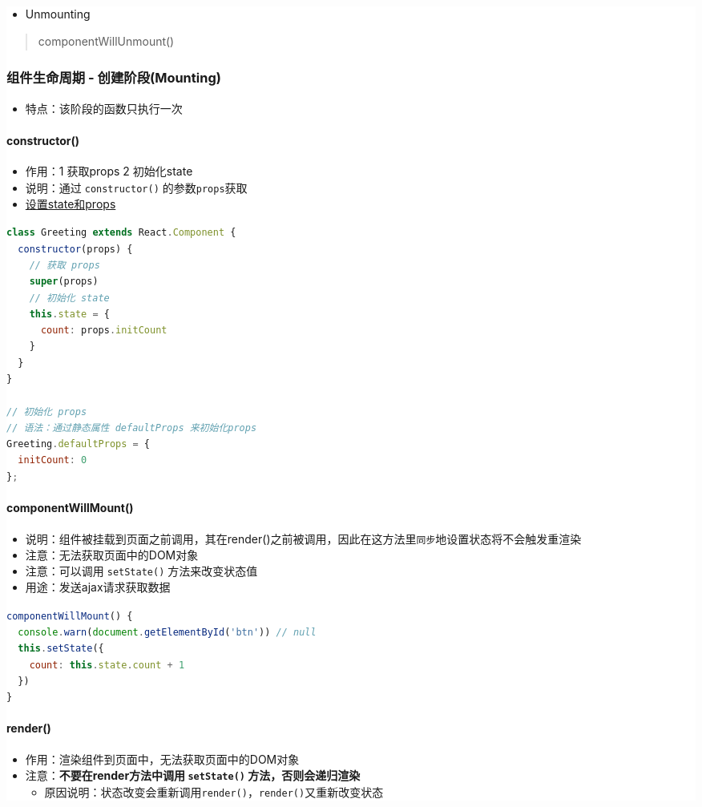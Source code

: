 - Unmounting

> componentWillUnmount()

### 组件生命周期 - 创建阶段(Mounting)

- 特点：该阶段的函数只执行一次

#### constructor()

- 作用：1 获取props 2 初始化state
- 说明：通过 `constructor()` 的参数`props`获取
- [设置state和props](https://link.segmentfault.com/?enc=cNKA5pDSrh0uauAgQFpW0A%3D%3D.8WXLLO8lQM6Gn5jKeCR0bi17n7PlpH9ByF7bnQ%2BVRqFI1hN1GAAlFJ8BR8G6aRIOHAQLShy40zF0%2Fl%2B%2BgA2EcQ%3D%3D)

```javascript
class Greeting extends React.Component {
  constructor(props) {
    // 获取 props
    super(props)
    // 初始化 state
    this.state = {
      count: props.initCount
    }
  }
}

// 初始化 props
// 语法：通过静态属性 defaultProps 来初始化props
Greeting.defaultProps = {
  initCount: 0
};
```

#### componentWillMount()

- 说明：组件被挂载到页面之前调用，其在render()之前被调用，因此在这方法里`同步`地设置状态将不会触发重渲染
- 注意：无法获取页面中的DOM对象
- 注意：可以调用 `setState()` 方法来改变状态值
- 用途：发送ajax请求获取数据

```javascript
componentWillMount() {
  console.warn(document.getElementById('btn')) // null
  this.setState({
    count: this.state.count + 1
  })
}
```

#### render()

- 作用：渲染组件到页面中，无法获取页面中的DOM对象
- 注意：**不要在render方法中调用 `setState()` 方法，否则会递归渲染**
  - 原因说明：状态改变会重新调用`render()`，`render()`又重新改变状态
